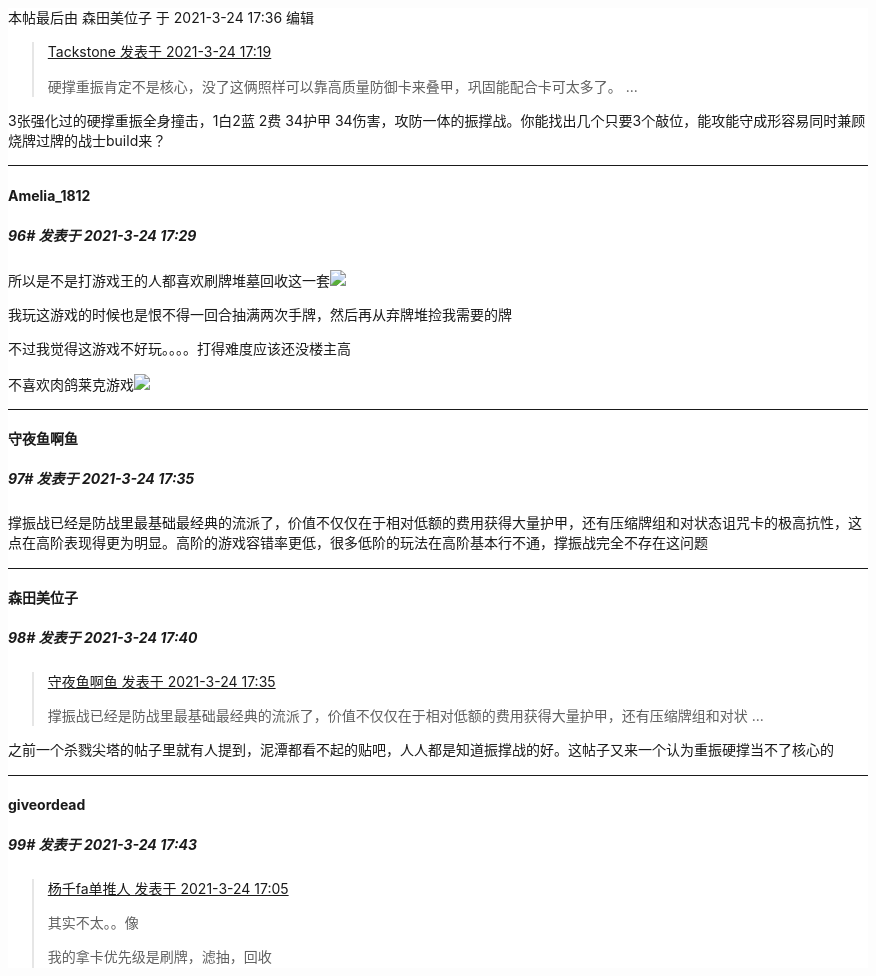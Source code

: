 
 本帖最后由 森田美位子 于 2021-3-24 17:36 编辑 
<blockquote><a href="httphttps://bbs.saraba1st.com/2b/forum.php?mod=redirect&amp;goto=findpost&amp;pid=50721253&amp;ptid=1994603" target="_blank">Tackstone 发表于 2021-3-24 17:19</a>

硬撑重振肯定不是核心，没了这俩照样可以靠高质量防御卡来叠甲，巩固能配合卡可太多了。 ...</blockquote>
3张强化过的硬撑重振全身撞击，1白2蓝 2费 34护甲 34伤害，攻防一体的振撑战。你能找出几个只要3个敲位，能攻能守成形容易同时兼顾烧牌过牌的战士build来？


-----

####  Amelia_1812  
##### 96#       发表于 2021-3-24 17:29


所以是不是打游戏王的人都喜欢刷牌堆墓回收这一套<img src="https://static.saraba1st.com/image/smiley/face2017/066.png" referrerpolicy="no-referrer">

我玩这游戏的时候也是恨不得一回合抽满两次手牌，然后再从弃牌堆捡我需要的牌

不过我觉得这游戏不好玩。。。。打得难度应该还没楼主高

不喜欢肉鸽莱克游戏<img src="https://static.saraba1st.com/image/smiley/face2017/125.png" referrerpolicy="no-referrer">


-----

####  守夜鱼啊鱼  
##### 97#       发表于 2021-3-24 17:35


撑振战已经是防战里最基础最经典的流派了，价值不仅仅在于相对低额的费用获得大量护甲，还有压缩牌组和对状态诅咒卡的极高抗性，这点在高阶表现得更为明显。高阶的游戏容错率更低，很多低阶的玩法在高阶基本行不通，撑振战完全不存在这问题


-----

####  森田美位子  
##### 98#       发表于 2021-3-24 17:40


<blockquote><a href="httphttps://bbs.saraba1st.com/2b/forum.php?mod=redirect&amp;goto=findpost&amp;pid=50721433&amp;ptid=1994603" target="_blank">守夜鱼啊鱼 发表于 2021-3-24 17:35</a>

撑振战已经是防战里最基础最经典的流派了，价值不仅仅在于相对低额的费用获得大量护甲，还有压缩牌组和对状 ...</blockquote>
之前一个杀戮尖塔的帖子里就有人提到，泥潭都看不起的贴吧，人人都是知道振撑战的好。这帖子又来一个认为重振硬撑当不了核心的


-----

####  giveordead  
##### 99#       发表于 2021-3-24 17:43


<blockquote><a href="httphttps://bbs.saraba1st.com/2b/forum.php?mod=redirect&amp;goto=findpost&amp;pid=50721088&amp;ptid=1994603" target="_blank">杨千fa单推人 发表于 2021-3-24 17:05</a>

其实不太。。像

我的拿卡优先级是刷牌，滤抽，回收
